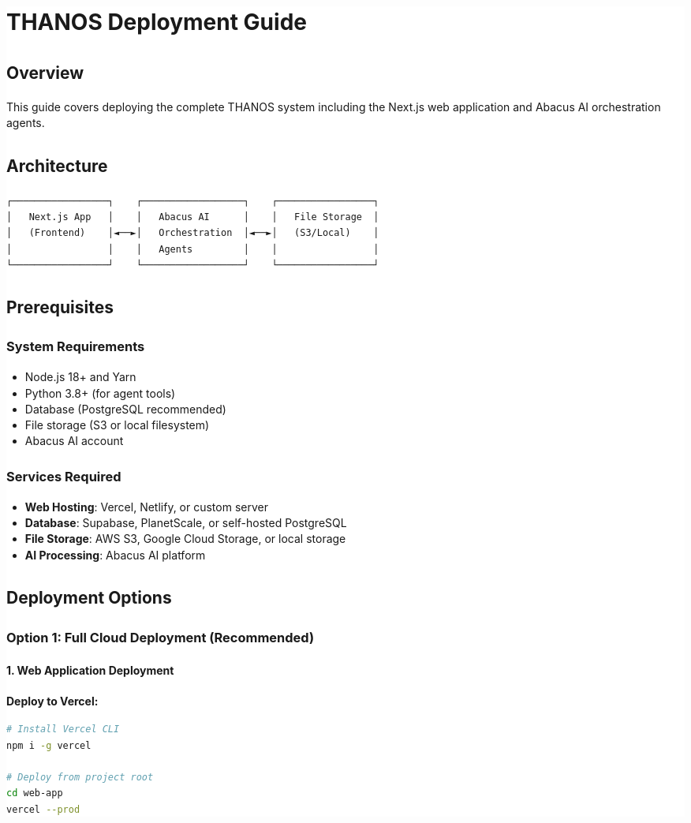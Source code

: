
# THANOS Deployment Guide

## Overview

This guide covers deploying the complete THANOS system including the Next.js web application and Abacus AI orchestration agents.

## Architecture

```
┌─────────────────┐    ┌──────────────────┐    ┌─────────────────┐
│   Next.js App   │    │   Abacus AI      │    │   File Storage  │
│   (Frontend)    │◄──►│   Orchestration  │◄──►│   (S3/Local)    │
│                 │    │   Agents         │    │                 │
└─────────────────┘    └──────────────────┘    └─────────────────┘
```

## Prerequisites

### System Requirements
- Node.js 18+ and Yarn
- Python 3.8+ (for agent tools)
- Database (PostgreSQL recommended)
- File storage (S3 or local filesystem)
- Abacus AI account

### Services Required
- **Web Hosting**: Vercel, Netlify, or custom server
- **Database**: Supabase, PlanetScale, or self-hosted PostgreSQL
- **File Storage**: AWS S3, Google Cloud Storage, or local storage
- **AI Processing**: Abacus AI platform

## Deployment Options

### Option 1: Full Cloud Deployment (Recommended)

#### 1. Web Application Deployment

**Deploy to Vercel:**
```bash
# Install Vercel CLI
npm i -g vercel

# Deploy from project root
cd web-app
vercel --prod
```
